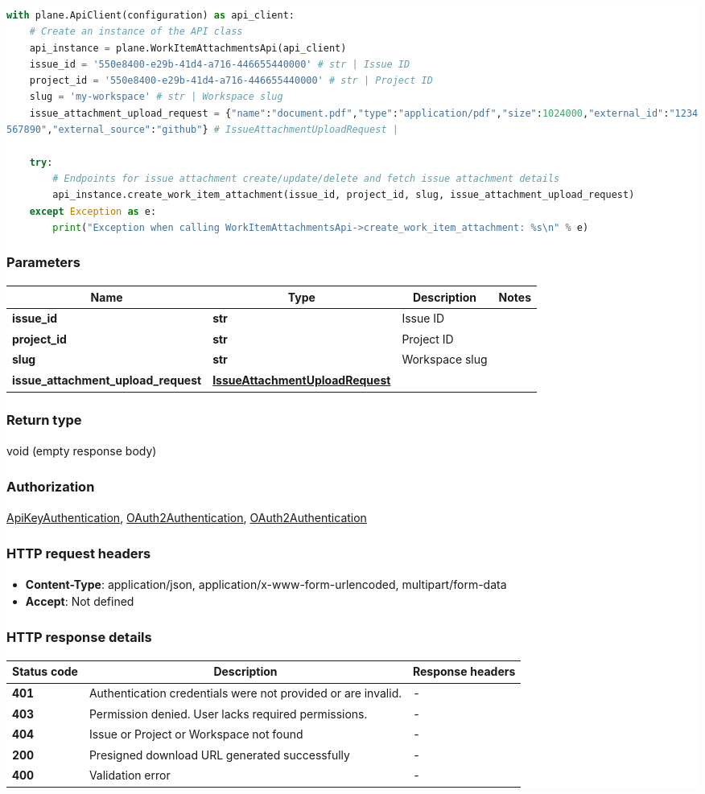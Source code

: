 ```python
with plane.ApiClient(configuration) as api_client:
    # Create an instance of the API class
    api_instance = plane.WorkItemAttachmentsApi(api_client)
    issue_id = '550e8400-e29b-41d4-a716-446655440000' # str | Issue ID
    project_id = '550e8400-e29b-41d4-a716-446655440000' # str | Project ID
    slug = 'my-workspace' # str | Workspace slug
    issue_attachment_upload_request = {"name":"document.pdf","type":"application/pdf","size":1024000,"external_id":"1234567890","external_source":"github"} # IssueAttachmentUploadRequest | 

    try:
        # Endpoints for issue attachment create/update/delete and fetch issue attachment details
        api_instance.create_work_item_attachment(issue_id, project_id, slug, issue_attachment_upload_request)
    except Exception as e:
        print("Exception when calling WorkItemAttachmentsApi->create_work_item_attachment: %s\n" % e)
```



### Parameters


Name | Type | Description  | Notes
------------- | ------------- | ------------- | -------------
 **issue_id** | **str**| Issue ID | 
 **project_id** | **str**| Project ID | 
 **slug** | **str**| Workspace slug | 
 **issue_attachment_upload_request** | [**IssueAttachmentUploadRequest**](IssueAttachmentUploadRequest.md)|  | 

### Return type

void (empty response body)

### Authorization

[ApiKeyAuthentication](../README.md#ApiKeyAuthentication), [OAuth2Authentication](../README.md#OAuth2Authentication), [OAuth2Authentication](../README.md#OAuth2Authentication)

### HTTP request headers

 - **Content-Type**: application/json, application/x-www-form-urlencoded, multipart/form-data
 - **Accept**: Not defined

### HTTP response details

| Status code | Description | Response headers |
|-------------|-------------|------------------|
**401** | Authentication credentials were not provided or are invalid. |  -  |
**403** | Permission denied. User lacks required permissions. |  -  |
**404** | Issue or Project or Workspace not found |  -  |
**200** | Presigned download URL generated successfully |  -  |
**400** | Validation error |  -  |
